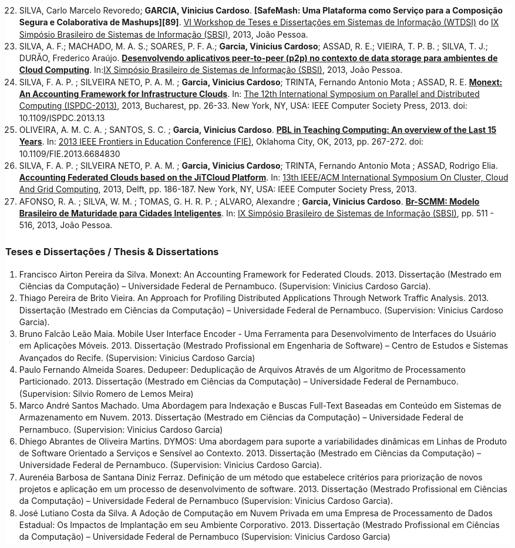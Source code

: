 22. SILVA, Carlo Marcelo Revoredo; **GARCIA, Vinicius Cardoso**. **[SafeMash: Uma Plataforma como Serviço para a Composição Segura e Colaborativa de Mashups][89]**. [VI Workshop de Teses e Dissertações em Sistemas de Informação (WTDSI)](http://www.lbd.dcc.ufmg.br/bdbcomp/servlet/Evento?id=657) do [IX Simpósio Brasileiro de Sistemas de Informação (SBSI)](http://www.lbd.dcc.ufmg.br/bdbcomp/servlet/Evento?id=656), 2013, João Pessoa.
23. SILVA, A. F.; MACHADO, M. A. S.; SOARES, P. F. A.; **Garcia, Vinicius Cardoso**; ASSAD, R. E.; VIEIRA, T. P. B. ; SILVA, T. J.; DURÃO, Frederico Araújo. **[Desenvolvendo aplicativos peer-to-peer (p2p) no contexto de data storage para ambientes de Cloud Computing](https://www.researchgate.net/publication/280158231_Desenvolvendo_aplicativos_peer-to-peer_p2p_no_contexto_de_data_storage_para_ambientes_de_Cloud_Computing)**. In:[IX Simpósio Brasileiro de Sistemas de Informação (SBSI)](http://www.lbd.dcc.ufmg.br/bdbcomp/servlet/Evento?id=656), 2013, João Pessoa.
24. SILVA, F. A. P. ; SILVEIRA NETO, P. A. M. ; **Garcia, Vinicius Cardoso**; TRINTA, Fernando Antonio Mota ; ASSAD, R. E. **[Monext: An Accounting Framework for Infrastructure Clouds](https://doi.org/10.1109/ISPDC.2013.13)**. In: [The 12th International Symposium on Parallel and Distributed Computing (ISPDC-2013)](http://ieeexplore.ieee.org/xpl/mostRecentIssue.jsp?punumber=6598363), 2013, Bucharest, pp. 26-33. New York, NY, USA: IEEE Computer Society Press, 2013. doi: 10.1109/ISPDC.2013.13
25. OLIVEIRA, A. M. C. A. ; SANTOS, S. C. ; **Garcia, Vinicius Cardoso**. **[PBL in Teaching Computing: An overview of the Last 15 Years](https://doi.org/10.1109/FIE.2013.6684830)**. In: [2013 IEEE Frontiers in Education Conference (FIE)](http://ieeexplore.ieee.org/xpl/mostRecentIssue.jsp?punumber=6679339), Oklahoma City, OK, 2013, pp. 267-272. doi: 10.1109/FIE.2013.6684830
26. SILVA, F. A. P. ; SILVEIRA NETO, P. A. M. ; **Garcia, Vinicius Cardoso**; TRINTA, Fernando Antonio Mota ; ASSAD, Rodrigo Elia. **[Accounting Federated Clouds based on the JiTCloud Platform](https://doi.org/10.1109/CCGrid.2013.37)**. In: [13th IEEE/ACM International Symposium On Cluster, Cloud And Grid Computing](http://ieeexplore.ieee.org/xpl/mostRecentIssue.jsp?punumber=6545869), 2013, Delft, pp. 186-187. New York, NY, USA: IEEE Computer Society Press, 2013.
27. AFONSO, R. A. ; SILVA, W. M. ; TOMAS, G. H. R. P. ; ALVARO, Alexandre ; **Garcia, Vinicius Cardoso**. **[Br-SCMM: Modelo Brasileiro de Maturidade para Cidades Inteligentes](http://www.lbd.dcc.ufmg.br/bdbcomp/servlet/Trabalho?id=19240)**. In: [IX Simpósio Brasileiro de Sistemas de Informação (SBSI)](http://www.lbd.dcc.ufmg.br/bdbcomp/servlet/Evento?id=656), pp. 511 - 516, 2013, João Pessoa.

### Teses e Dissertações / Thesis & Dissertations

1. Francisco Airton Pereira da Silva. Monext: An Accounting Framework for Federated Clouds. 2013. Dissertação (Mestrado em Ciências da Computação) – Universidade Federal de Pernambuco. (Supervision: Vinicius Cardoso Garcia).
2. Thiago Pereira de Brito Vieira. An Approach for Profiling Distributed Applications Through Network Traffic Analysis. 2013. Dissertação (Mestrado em Ciências da Computação) – Universidade Federal de Pernambuco. (Supervision: Vinicius Cardoso Garcia).
3. Bruno Falcão Leão Maia. Mobile User Interface Encoder - Uma Ferramenta para Desenvolvimento de Interfaces do Usuário em Aplicações Móveis. 2013. Dissertação (Mestrado Profissional em Engenharia de Software) – Centro de Estudos e Sistemas Avançados do Recife. (Supervision: Vinicius Cardoso Garcia)
4. Paulo Fernando Almeida Soares. Dedupeer: Deduplicação de Arquivos Através de um Algoritmo de Processamento Particionado. 2013. Dissertação (Mestrado em Ciências da Computação) – Universidade Federal de Pernambuco. (Supervision: Silvio Romero de Lemos Meira)
5. Marco André Santos Machado. Uma Abordagem para Indexação e Buscas Full-Text Baseadas em Conteúdo em Sistemas de Armazenamento em Nuvem. 2013. Dissertação (Mestrado em Ciências da Computação) – Universidade Federal de Pernambuco. (Supervision: Vinicius Cardoso Garcia)
6. Dhiego Abrantes de Oliveira Martins. DYMOS: Uma abordagem para suporte a variabilidades dinâmicas em Linhas de Produto de Software Orientado a Serviços e Sensível ao Contexto. 2013. Dissertação (Mestrado em Ciências da Computação) – Universidade Federal de Pernambuco. (Supervision: Vinicius Cardoso Garcia).
7. Aurenéia Barbosa de Santana Diniz Ferraz. Definição de um método que estabelece critérios para priorização de novos projetos e aplicação em um processo de desenvolvimento de software. 2013. Dissertação (Mestrado Profissional em Ciências da Computação) – Universidade Federal de Pernambuco (Supervision: Vinicius Cardoso Garcia).
8. José Lutiano Costa da Silva. A Adoção de Computação em Nuvem Privada em uma Empresa de Processamento de Dados Estadual: Os Impactos de Implantação em seu Ambiente Corporativo. 2013. Dissertação (Mestrado Profissional em Ciências da Computação) – Universidade Federal de Pernambuco (Supervision: Vinicius Cardoso Garcia)
